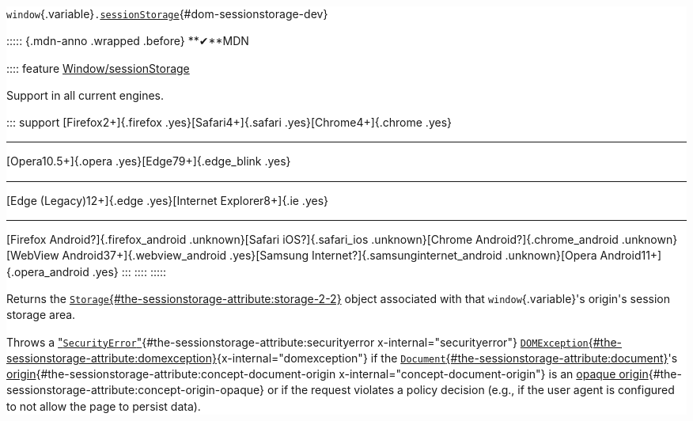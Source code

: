 `window`{.variable}`.`[`sessionStorage`](#dom-sessionstorage){#dom-sessionstorage-dev}

::::: {.mdn-anno .wrapped .before}
**✔**MDN

:::: feature
[Window/sessionStorage](https://developer.mozilla.org/en-US/docs/Web/API/Window/sessionStorage "The read-only sessionStorage property accesses a session Storage object for the current origin. sessionStorage is similar to localStorage; the difference is that while data in localStorage doesn't expire, data in sessionStorage is cleared when the page session ends.")

Support in all current engines.

::: support
[Firefox2+]{.firefox .yes}[Safari4+]{.safari .yes}[Chrome4+]{.chrome
.yes}

------------------------------------------------------------------------

[Opera10.5+]{.opera .yes}[Edge79+]{.edge_blink .yes}

------------------------------------------------------------------------

[Edge (Legacy)12+]{.edge .yes}[Internet Explorer8+]{.ie .yes}

------------------------------------------------------------------------

[Firefox Android?]{.firefox_android .unknown}[Safari iOS?]{.safari_ios
.unknown}[Chrome Android?]{.chrome_android .unknown}[WebView
Android37+]{.webview_android .yes}[Samsung
Internet?]{.samsunginternet_android .unknown}[Opera
Android11+]{.opera_android .yes}
:::
::::
:::::

Returns the
[`Storage`{#the-sessionstorage-attribute:storage-2-2}](#storage-2)
object associated with that `window`{.variable}\'s origin\'s session
storage area.

Throws a
[\"`SecurityError`\"](https://webidl.spec.whatwg.org/#securityerror){#the-sessionstorage-attribute:securityerror
x-internal="securityerror"}
[`DOMException`{#the-sessionstorage-attribute:domexception}](https://webidl.spec.whatwg.org/#dfn-DOMException){x-internal="domexception"}
if the
[`Document`{#the-sessionstorage-attribute:document}](dom.html#document)\'s
[origin](https://dom.spec.whatwg.org/#concept-document-origin){#the-sessionstorage-attribute:concept-document-origin
x-internal="concept-document-origin"} is an [opaque
origin](browsers.html#concept-origin-opaque){#the-sessionstorage-attribute:concept-origin-opaque}
or if the request violates a policy decision (e.g., if the user agent is
configured to not allow the page to persist data).
